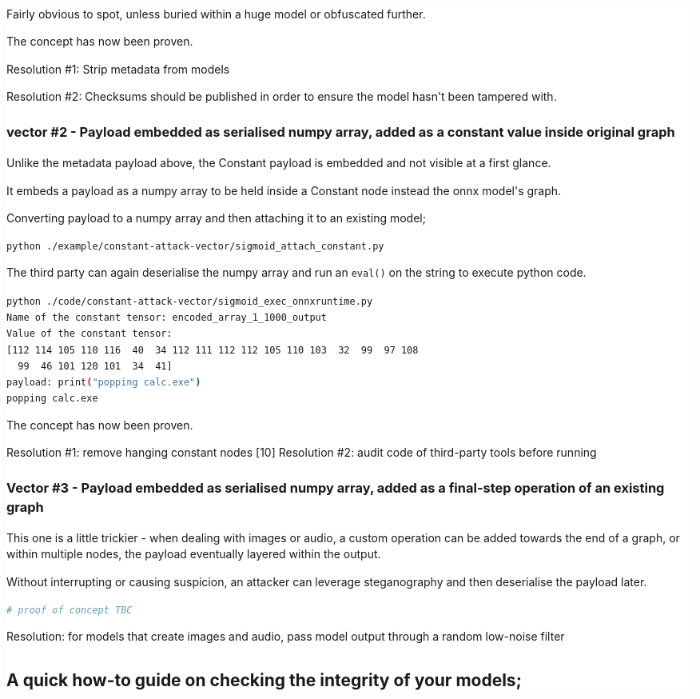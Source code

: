 Fairly obvious to spot, unless buried within a huge model or obfuscated further.

The concept has now been proven.

Resolution #1: Strip metadata from models

Resolution #2: Checksums should be published in order to ensure the model hasn't been tampered with.

### vector #2 - Payload embedded as serialised numpy array, added as a constant value inside original graph

Unlike the metadata payload above, the Constant payload is embedded and not visible at a first glance.

It embeds a payload as a numpy array to be held inside a Constant node instead the onnx model's graph.

Converting payload to a numpy array and then attaching it to an existing model;
```bash
python ./example/constant-attack-vector/sigmoid_attach_constant.py
```

The third party can again deserialise the numpy array and run an `eval()` on the string 
to execute python code.
```bash
python ./code/constant-attack-vector/sigmoid_exec_onnxruntime.py
Name of the constant tensor: encoded_array_1_1000_output
Value of the constant tensor:
[112 114 105 110 116  40  34 112 111 112 112 105 110 103  32  99  97 108
  99  46 101 120 101  34  41]
payload: print("popping calc.exe")
popping calc.exe
``` 

The concept has now been proven.

Resolution #1: remove hanging constant nodes [10]
Resolution #2: audit code of third-party tools before running

### Vector #3 - Payload embedded as serialised numpy array, added as a final-step operation of an existing graph

This one is a little trickier - when dealing with images or audio, a custom operation can be added towards the end of a graph, or within 
multiple nodes, the payload eventually layered within the output.

Without interrupting or causing suspicion, an attacker can leverage steganography and then deserialise the payload later.

```python
# proof of concept TBC
```

Resolution: for models that create images and audio, pass model output through a random low-noise filter

## A quick how-to guide on checking the integrity of your models;

